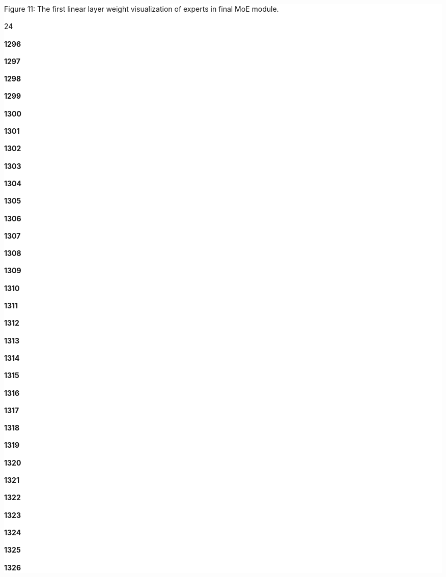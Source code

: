 Figure 11: The first linear layer weight visualization of experts in final MoE module.

24

**1296**

**1297**

**1298**

**1299**

**1300**

**1301**

**1302**

**1303**

**1304**

**1305**

**1306**

**1307**

**1308**

**1309**

**1310**

**1311**

**1312**

**1313**

**1314**

**1315**

**1316**

**1317**

**1318**

**1319**

**1320**

**1321**

**1322**

**1323**

**1324**

**1325**

**1326**

